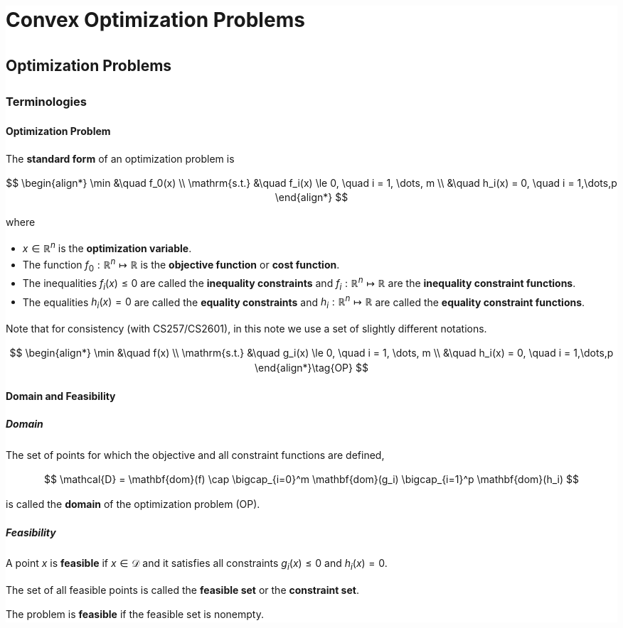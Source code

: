 # Convex Optimization Problems

## Optimization Problems

### Terminologies

#### Optimization Problem

The **standard form** of an optimization problem is

$$ \begin{align*}
    \min &\quad f_0(x) \\
    \mathrm{s.t.} &\quad f_i(x) \le 0, \quad i = 1, \dots, m \\
    &\quad h_i(x) = 0, \quad i = 1,\dots,p
\end{align*} $$

where

- $x \in \mathbb{R}^n$ is the **optimization variable**.
- The function $f_0: \mathbb{R}^n \mapsto \mathbb{R}$ is the **objective function** or **cost function**.
- The inequalities $f_i(x) \le 0$ are called the **inequality constraints** and $f_i: \mathbb{R}^n \mapsto \mathbb{R}$ are the **inequality constraint functions**.
- The equalities $h_i(x) = 0$ are called the **equality constraints** and $h_i: \mathbb{R}^n \mapsto \mathbb{R}$ are called the **equality constraint functions**.

Note that for consistency (with CS257/CS2601), in this note we use a set of slightly different notations.

$$ \begin{align*}
    \min &\quad f(x) \\
    \mathrm{s.t.} &\quad g_i(x) \le 0, \quad i = 1, \dots, m \\
    &\quad h_i(x) = 0, \quad i = 1,\dots,p
\end{align*}\tag{OP} $$

#### Domain and Feasibility

##### Domain

The set of points for which the objective and all constraint functions are defined,

$$ \mathcal{D} = \mathbf{dom}(f) \cap \bigcap_{i=0}^m \mathbf{dom}(g_i) \bigcap_{i=1}^p \mathbf{dom}(h_i) $$

is called the **domain** of the optimization problem (OP).

##### Feasibility

A point $x$ is **feasible** if $x \in \mathcal{D}$ and it satisfies all constraints $g_i(x) \le 0$ and $h_i(x) = 0$.

The set of all feasible points is called the **feasible set** or the **constraint set**.

The problem is **feasible** if the feasible set is nonempty.
